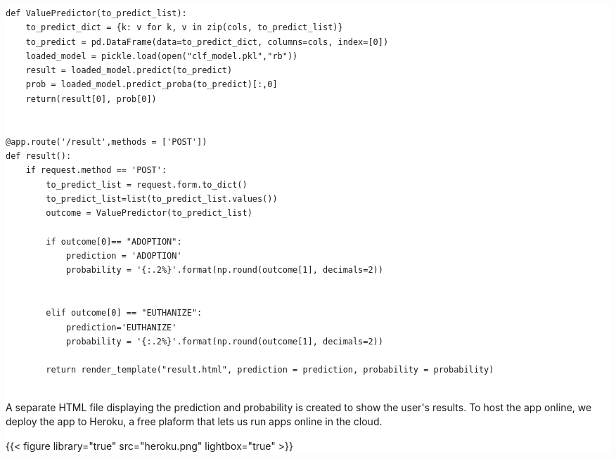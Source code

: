```
def ValuePredictor(to_predict_list):
    to_predict_dict = {k: v for k, v in zip(cols, to_predict_list)}
    to_predict = pd.DataFrame(data=to_predict_dict, columns=cols, index=[0])
    loaded_model = pickle.load(open("clf_model.pkl","rb"))
    result = loaded_model.predict(to_predict)
    prob = loaded_model.predict_proba(to_predict)[:,0]
    return(result[0], prob[0])


@app.route('/result',methods = ['POST'])
def result():
    if request.method == 'POST':
        to_predict_list = request.form.to_dict()
        to_predict_list=list(to_predict_list.values())
        outcome = ValuePredictor(to_predict_list)
        
        if outcome[0]== "ADOPTION":
            prediction = 'ADOPTION'
            probability = '{:.2%}'.format(np.round(outcome[1], decimals=2))
            
            
        elif outcome[0] == "EUTHANIZE":
            prediction='EUTHANIZE'
            probability = '{:.2%}'.format(np.round(outcome[1], decimals=2))
            
        return render_template("result.html", prediction = prediction, probability = probability)

```
<br>
A separate HTML file displaying the prediction and probability is created to show the user's results. To host the app online, we deploy the app to Heroku, a free plaform that lets us run apps online in the cloud. 

{{< figure library="true" src="heroku.png" lightbox="true" >}}